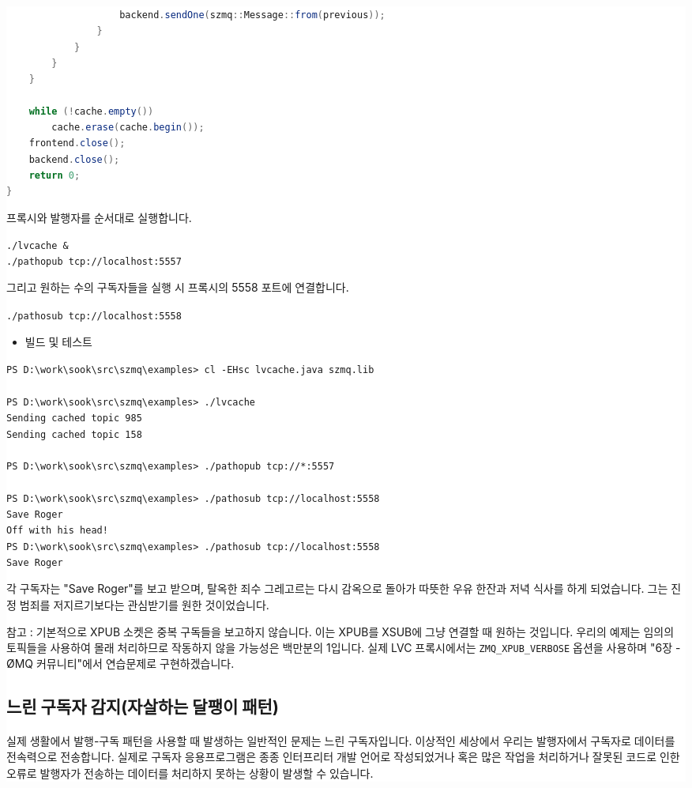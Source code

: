 ```java
                    backend.sendOne(szmq::Message::from(previous));
                }
            }
        }
    }
    
    while (!cache.empty())
        cache.erase(cache.begin());
    frontend.close();
    backend.close();
    return 0;
}
```

프록시와 발행자를 순서대로 실행합니다.

~~~{.bash}
./lvcache &
./pathopub tcp://localhost:5557
~~~

그리고 원하는 수의 구독자들을 실행 시 프록시의 5558 포트에 연결합니다.

~~~{.bash}
./pathosub tcp://localhost:5558
~~~

* 빌드 및 테스트

~~~{.bash}
PS D:\work\sook\src\szmq\examples> cl -EHsc lvcache.java szmq.lib

PS D:\work\sook\src\szmq\examples> ./lvcache
Sending cached topic 985
Sending cached topic 158

PS D:\work\sook\src\szmq\examples> ./pathopub tcp://*:5557

PS D:\work\sook\src\szmq\examples> ./pathosub tcp://localhost:5558
Save Roger
Off with his head!
PS D:\work\sook\src\szmq\examples> ./pathosub tcp://localhost:5558
Save Roger
~~~

각 구독자는 "Save Roger"를 보고 받으며, 탈옥한 죄수 그레고르는 다시 감옥으로 돌아가 따뜻한 우유 한잔과 저녁 식사를 하게 되었습니다. 그는 진정 범죄를 저지르기보다는 관심받기를 원한 것이었습니다.

참고 : 기본적으로 XPUB 소켓은 중복 구독들을 보고하지 않습니다. 이는 XPUB를 XSUB에 그냥 연결할 때 원하는 것입니다. 우리의 예제는 임의의 토픽들을 사용하여 몰래 처리하므로 작동하지 않을 가능성은 백만분의 1입니다. 실제 LVC 프록시에서는 `ZMQ_XPUB_VERBOSE` 옵션을 사용하며 "6장 - ØMQ 커뮤니티"에서 연습문제로 구현하겠습니다.

## 느린 구독자 감지(자살하는 달팽이 패턴)

실제 생활에서 발행-구독 패턴을 사용할 때 발생하는 일반적인 문제는 느린 구독자입니다. 이상적인 세상에서 우리는 발행자에서 구독자로 데이터를 전속력으로 전송합니다. 실제로 구독자 응용프로그램은 종종 인터프리터 개발 언어로 작성되었거나 혹은 많은 작업을 처리하거나 잘못된 코드로 인한 오류로 발행자가 전송하는 데이터를 처리하지 못하는 상황이 발생할 수 있습니다.
